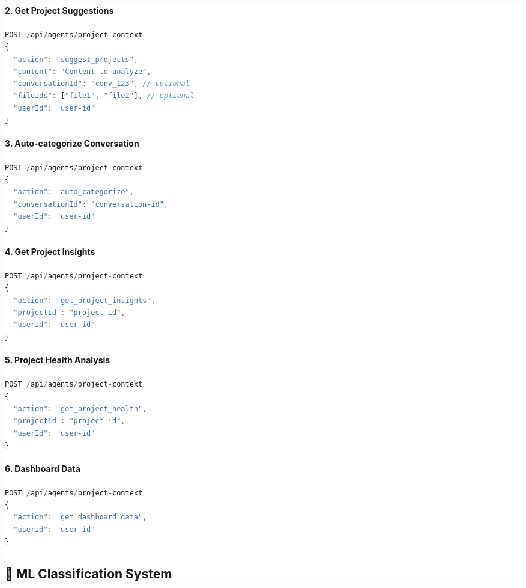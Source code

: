 #### 2. Get Project Suggestions
```typescript
POST /api/agents/project-context
{
  "action": "suggest_projects",
  "content": "Content to analyze",
  "conversationId": "conv_123", // optional
  "fileIds": ["file1", "file2"], // optional
  "userId": "user-id"
}
```

#### 3. Auto-categorize Conversation
```typescript
POST /api/agents/project-context
{
  "action": "auto_categorize",
  "conversationId": "conversation-id",
  "userId": "user-id"
}
```

#### 4. Get Project Insights
```typescript
POST /api/agents/project-context
{
  "action": "get_project_insights",
  "projectId": "project-id",
  "userId": "user-id"
}
```

#### 5. Project Health Analysis
```typescript
POST /api/agents/project-context
{
  "action": "get_project_health",
  "projectId": "project-id",
  "userId": "user-id"
}
```

#### 6. Dashboard Data
```typescript
POST /api/agents/project-context
{
  "action": "get_dashboard_data",
  "userId": "user-id"
}
```

## 🧠 ML Classification System
